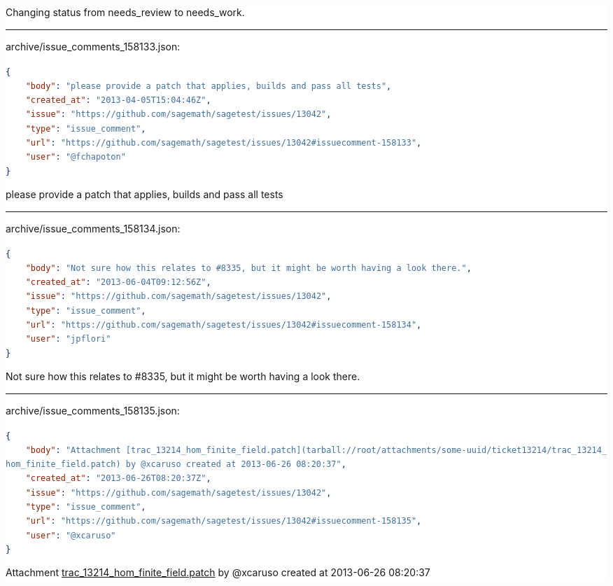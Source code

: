 Changing status from needs_review to needs_work.



---

archive/issue_comments_158133.json:
```json
{
    "body": "please provide a patch that applies, builds and pass all tests",
    "created_at": "2013-04-05T15:04:46Z",
    "issue": "https://github.com/sagemath/sagetest/issues/13042",
    "type": "issue_comment",
    "url": "https://github.com/sagemath/sagetest/issues/13042#issuecomment-158133",
    "user": "@fchapoton"
}
```

please provide a patch that applies, builds and pass all tests



---

archive/issue_comments_158134.json:
```json
{
    "body": "Not sure how this relates to #8335, but it might be worth having a look there.",
    "created_at": "2013-06-04T09:12:56Z",
    "issue": "https://github.com/sagemath/sagetest/issues/13042",
    "type": "issue_comment",
    "url": "https://github.com/sagemath/sagetest/issues/13042#issuecomment-158134",
    "user": "jpflori"
}
```

Not sure how this relates to #8335, but it might be worth having a look there.



---

archive/issue_comments_158135.json:
```json
{
    "body": "Attachment [trac_13214_hom_finite_field.patch](tarball://root/attachments/some-uuid/ticket13214/trac_13214_hom_finite_field.patch) by @xcaruso created at 2013-06-26 08:20:37",
    "created_at": "2013-06-26T08:20:37Z",
    "issue": "https://github.com/sagemath/sagetest/issues/13042",
    "type": "issue_comment",
    "url": "https://github.com/sagemath/sagetest/issues/13042#issuecomment-158135",
    "user": "@xcaruso"
}
```

Attachment [trac_13214_hom_finite_field.patch](tarball://root/attachments/some-uuid/ticket13214/trac_13214_hom_finite_field.patch) by @xcaruso created at 2013-06-26 08:20:37

